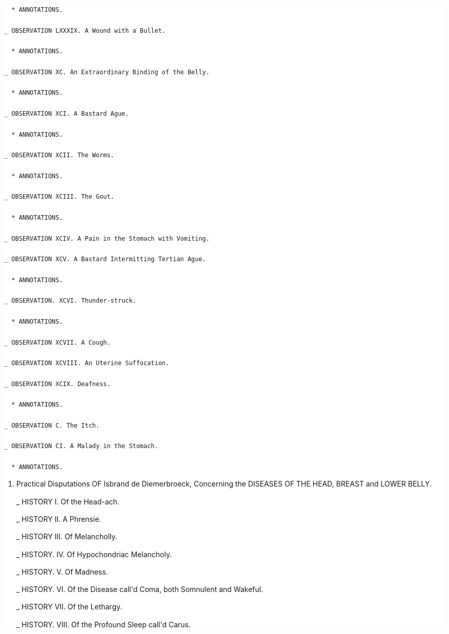       * ANNOTATIONS.

    _ OBSERVATION LXXXIX. A Wound with a Bullet.

      * ANNOTATIONS.

    _ OBSERVATION XC. An Extraordinary Binding of the Belly.

      * ANNOTATIONS.

    _ OBSERVATION XCI. A Bastard Ague.

      * ANNOTATIONS.

    _ OBSERVATION XCII. The Worms.

      * ANNOTATIONS.

    _ OBSERVATION XCIII. The Gout.

      * ANNOTATIONS.

    _ OBSERVATION XCIV. A Pain in the Stomach with Vomiting.

    _ OBSERVATION XCV. A Bastard Intermitting Tertian Ague.

      * ANNOTATIONS.

    _ OBSERVATION. XCVI. Thunder-struck.

      * ANNOTATIONS.

    _ OBSERVATION XCVII. A Cough.

    _ OBSERVATION XCVIII. An Uterine Suffocation.

    _ OBSERVATION XCIX. Deafness.

      * ANNOTATIONS.

    _ OBSERVATION C. The Itch.

    _ OBSERVATION CI. A Malady in the Stomach.

      * ANNOTATIONS.

1. Practical Disputations OF Isbrand de Diemerbroeck, Concerning the DISEASES OF THE HEAD, BREAST and LOWER BELLY.

    _ HISTORY I. Of the Head-ach.

    _ HISTORY II. A Phrensie.

    _ HISTORY III. Of Melancholly.

    _ HISTORY. IV. Of Hypochondriac Melancholy.

    _ HISTORY. V. Of Madness.

    _ HISTORY. VI. Of the Disease call'd Coma, both Somnulent and Wakeful.

    _ HISTORY VII. Of the Lethargy.

    _ HISTORY. VIII. Of the Profound Sleep call'd Carus.
